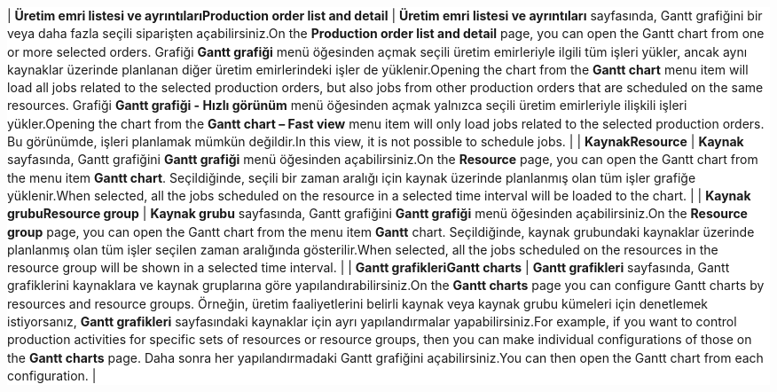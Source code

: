 |                                   <span data-ttu-id="f463c-235"><strong>Üretim emri listesi ve ayrıntıları</strong></span><span class="sxs-lookup"><span data-stu-id="f463c-235"><strong>Production order list and detail</strong></span></span>                                    | <span data-ttu-id="f463c-236"><strong>Üretim emri listesi ve ayrıntıları</strong> sayfasında, Gantt grafiğini bir veya daha fazla seçili siparişten açabilirsiniz.</span><span class="sxs-lookup"><span data-stu-id="f463c-236">On the <strong>Production order list and detail</strong> page, you can open the Gantt chart from one or more selected orders.</span></span> <span data-ttu-id="f463c-237">Grafiği <strong>Gantt grafiği</strong> menü öğesinden açmak seçili üretim emirleriyle ilgili tüm işleri yükler, ancak aynı kaynaklar üzerinde planlanan diğer üretim emirlerindeki işler de yüklenir.</span><span class="sxs-lookup"><span data-stu-id="f463c-237">Opening the chart from the <strong>Gantt chart</strong> menu item will load all jobs related to the selected production orders, but also jobs from other production orders that are scheduled on the same resources.</span></span> <span data-ttu-id="f463c-238">Grafiği <strong>Gantt grafiği - Hızlı görünüm</strong> menü öğesinden açmak yalnızca seçili üretim emirleriyle ilişkili işleri yükler.</span><span class="sxs-lookup"><span data-stu-id="f463c-238">Opening the chart from the <strong>Gantt chart – Fast view</strong> menu item will only load jobs related to the selected production orders.</span></span> <span data-ttu-id="f463c-239">Bu görünümde, işleri planlamak mümkün değildir.</span><span class="sxs-lookup"><span data-stu-id="f463c-239">In this view, it is not possible to schedule jobs.</span></span> |
|                                               <span data-ttu-id="f463c-240"><strong>Kaynak</strong></span><span class="sxs-lookup"><span data-stu-id="f463c-240"><strong>Resource</strong></span></span>                                                |                                                                                                                                                        <span data-ttu-id="f463c-241"><strong>Kaynak</strong> sayfasında, Gantt grafiğini <strong>Gantt grafiği</strong> menü öğesinden açabilirsiniz.</span><span class="sxs-lookup"><span data-stu-id="f463c-241">On the <strong>Resource</strong> page, you can open the Gantt chart from the menu item <strong>Gantt chart</strong>.</span></span> <span data-ttu-id="f463c-242">Seçildiğinde, seçili bir zaman aralığı için kaynak üzerinde planlanmış olan tüm işler grafiğe yüklenir.</span><span class="sxs-lookup"><span data-stu-id="f463c-242">When selected, all the jobs scheduled on the resource in a selected time interval will be loaded to the chart.</span></span>                                                                                                                                                         |
|                                            <span data-ttu-id="f463c-243"><strong>Kaynak grubu</strong></span><span class="sxs-lookup"><span data-stu-id="f463c-243"><strong>Resource group</strong></span></span>                                             |                                                                                                                                                 <span data-ttu-id="f463c-244"><strong>Kaynak grubu</strong> sayfasında, Gantt grafiğini <strong>Gantt grafiği</strong> menü öğesinden açabilirsiniz.</span><span class="sxs-lookup"><span data-stu-id="f463c-244">On the <strong>Resource group</strong> page, you can open the Gantt chart from the menu item <strong>Gantt</strong> chart.</span></span> <span data-ttu-id="f463c-245">Seçildiğinde, kaynak grubundaki kaynaklar üzerinde planlanmış olan tüm işler seçilen zaman aralığında gösterilir.</span><span class="sxs-lookup"><span data-stu-id="f463c-245">When selected, all the jobs scheduled on the resources in the resource group will be shown in a selected time interval.</span></span>                                                                                                                                                 |
|                                             <span data-ttu-id="f463c-246"><strong>Gantt grafikleri</strong></span><span class="sxs-lookup"><span data-stu-id="f463c-246"><strong>Gantt charts</strong></span></span>                                              |                                                                                 <span data-ttu-id="f463c-247"><strong>Gantt grafikleri</strong> sayfasında, Gantt grafiklerini kaynaklara ve kaynak gruplarına göre yapılandırabilirsiniz.</span><span class="sxs-lookup"><span data-stu-id="f463c-247">On the <strong>Gantt charts</strong> page you can configure Gantt charts by resources and resource groups.</span></span> <span data-ttu-id="f463c-248">Örneğin, üretim faaliyetlerini belirli kaynak veya kaynak grubu kümeleri için denetlemek istiyorsanız, <strong>Gantt grafikleri</strong> sayfasındaki kaynaklar için ayrı yapılandırmalar yapabilirsiniz.</span><span class="sxs-lookup"><span data-stu-id="f463c-248">For example, if you want to control production activities for specific sets of resources or resource groups, then you can make individual configurations of those on the <strong>Gantt charts</strong> page.</span></span> <span data-ttu-id="f463c-249">Daha sonra her yapılandırmadaki Gantt grafiğini açabilirsiniz.</span><span class="sxs-lookup"><span data-stu-id="f463c-249">You can then open the Gantt chart from each configuration.</span></span>                                                                                 |